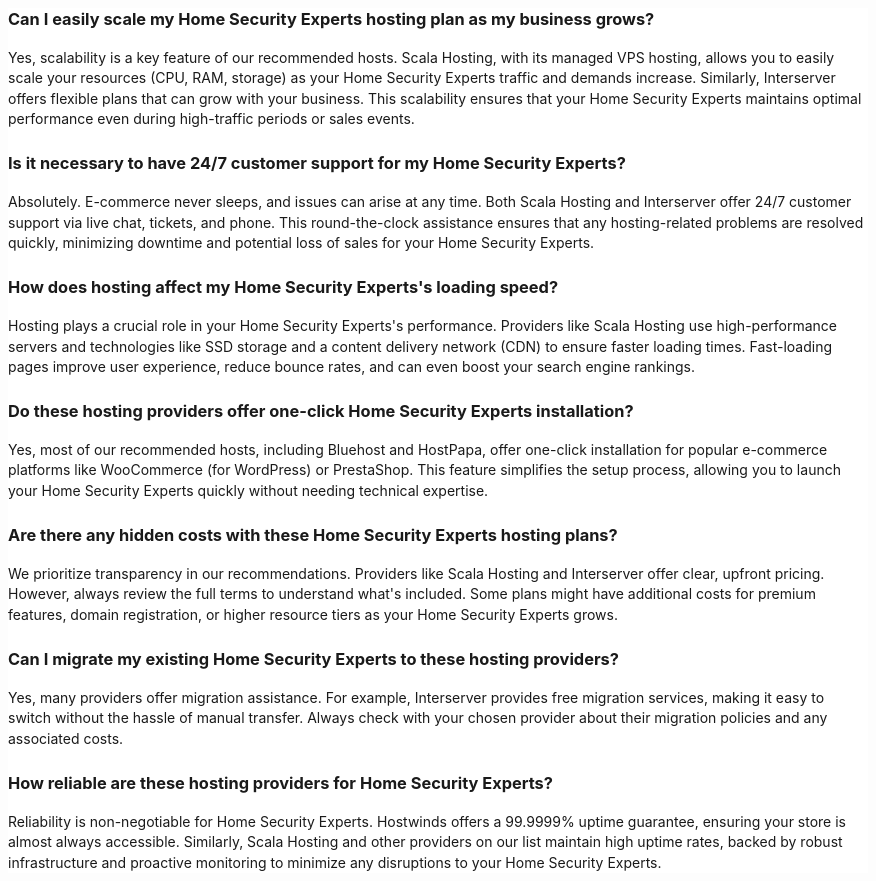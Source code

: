 ### Can I easily scale my Home Security Experts hosting plan as my business grows? 
Yes, scalability is a key feature of our recommended hosts. Scala Hosting, with its managed VPS hosting, allows you to easily scale your resources (CPU, RAM, storage) as your Home Security Experts traffic and demands increase. Similarly, Interserver offers flexible plans that can grow with your business. This scalability ensures that your Home Security Experts maintains optimal performance even during high-traffic periods or sales events.

### Is it necessary to have 24/7 customer support for my Home Security Experts? 
Absolutely. E-commerce never sleeps, and issues can arise at any time. Both Scala Hosting and Interserver offer 24/7 customer support via live chat, tickets, and phone. This round-the-clock assistance ensures that any hosting-related problems are resolved quickly, minimizing downtime and potential loss of sales for your Home Security Experts.

### How does hosting affect my Home Security Experts's loading speed? 
Hosting plays a crucial role in your Home Security Experts's performance. Providers like Scala Hosting use high-performance servers and technologies like SSD storage and a content delivery network (CDN) to ensure faster loading times. Fast-loading pages improve user experience, reduce bounce rates, and can even boost your search engine rankings.

### Do these hosting providers offer one-click Home Security Experts installation? 
Yes, most of our recommended hosts, including Bluehost and HostPapa, offer one-click installation for popular e-commerce platforms like WooCommerce (for WordPress) or PrestaShop. This feature simplifies the setup process, allowing you to launch your Home Security Experts quickly without needing technical expertise.

### Are there any hidden costs with these Home Security Experts hosting plans? 
We prioritize transparency in our recommendations. Providers like Scala Hosting and Interserver offer clear, upfront pricing. However, always review the full terms to understand what's included. Some plans might have additional costs for premium features, domain registration, or higher resource tiers as your Home Security Experts grows.

### Can I migrate my existing Home Security Experts to these hosting providers? 
Yes, many providers offer migration assistance. For example, Interserver provides free migration services, making it easy to switch without the hassle of manual transfer. Always check with your chosen provider about their migration policies and any associated costs.

### How reliable are these hosting providers for Home Security Experts? 
Reliability is non-negotiable for Home Security Experts. Hostwinds offers a 99.9999% uptime guarantee, ensuring your store is almost always accessible. Similarly, Scala Hosting and other providers on our list maintain high uptime rates, backed by robust infrastructure and proactive monitoring to minimize any disruptions to your Home Security Experts.
